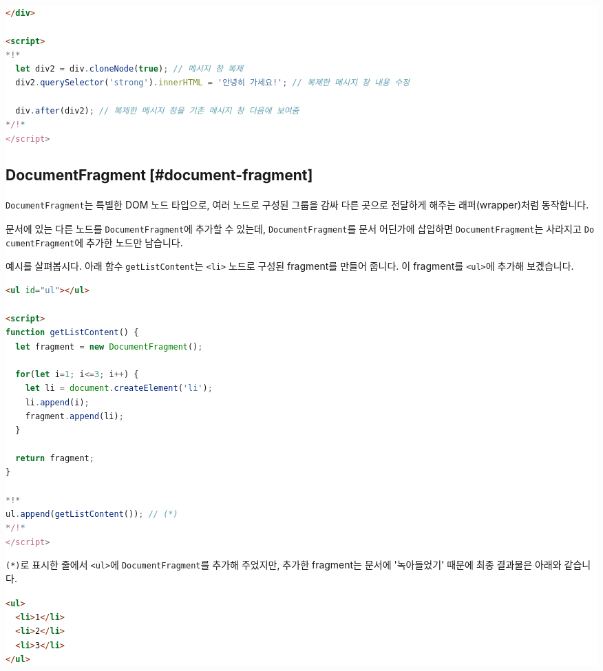 ```html run height="120"
</div>

<script>
*!*
  let div2 = div.cloneNode(true); // 메시지 창 복제
  div2.querySelector('strong').innerHTML = '안녕히 가세요!'; // 복제한 메시지 창 내용 수정

  div.after(div2); // 복제한 메시지 창을 기존 메시지 창 다음에 보여줌
*/!*
</script>
```

## DocumentFragment [#document-fragment]

`DocumentFragment`는 특별한 DOM 노드 타입으로, 여러 노드로 구성된 그룹을 감싸 다른 곳으로 전달하게 해주는 래퍼(wrapper)처럼 동작합니다.

문서에 있는 다른 노드를 `DocumentFragment`에 추가할 수 있는데, `DocumentFragment`를 문서 어딘가에 삽입하면 `DocumentFragment`는 사라지고 `DocumentFragment`에 추가한 노드만 남습니다.

예시를 살펴봅시다. 아래 함수 `getListContent`는  `<li>` 노드로 구성된 fragment를 만들어 줍니다. 이 fragment를 `<ul>`에 추가해 보겠습니다.

```html run
<ul id="ul"></ul>

<script>
function getListContent() {
  let fragment = new DocumentFragment();

  for(let i=1; i<=3; i++) {
    let li = document.createElement('li');
    li.append(i);
    fragment.append(li);
  }

  return fragment;
}

*!*
ul.append(getListContent()); // (*)
*/!*
</script>
```

`(*)`로 표시한 줄에서 `<ul>`에 `DocumentFragment`를 추가해 주었지만, 추가한 fragment는 문서에 '녹아들었기' 때문에 최종 결과물은 아래와 같습니다.

```html
<ul>
  <li>1</li>
  <li>2</li>
  <li>3</li>
</ul>
```
